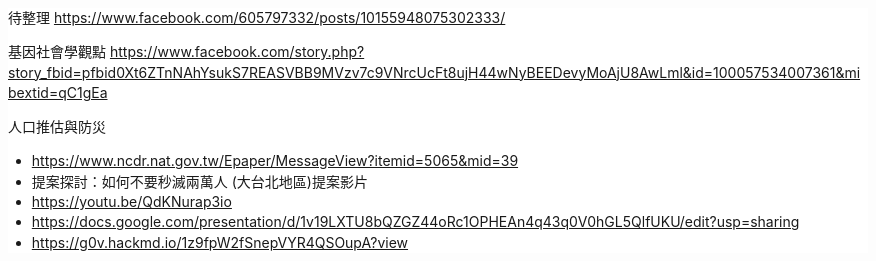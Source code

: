 
待整理
https://www.facebook.com/605797332/posts/10155948075302333/


基因社會學觀點
https://www.facebook.com/story.php?story_fbid=pfbid0Xt6ZTnNAhYsukS7REASVBB9MVzv7c9VNrcUcFt8ujH44wNyBEEDevyMoAjU8AwLml&id=100057534007361&mibextid=qC1gEa

人口推估與防災
- https://www.ncdr.nat.gov.tw/Epaper/MessageView?itemid=5065&mid=39
- 提案探討：如何不要秒滅兩萬人 (大台北地區)提案影片
- https://youtu.be/QdKNurap3io
- https://docs.google.com/presentation/d/1v19LXTU8bQZGZ44oRc1OPHEAn4q43q0V0hGL5QlfUKU/edit?usp=sharing
- https://g0v.hackmd.io/1z9fpW2fSnepVYR4QSOupA?view